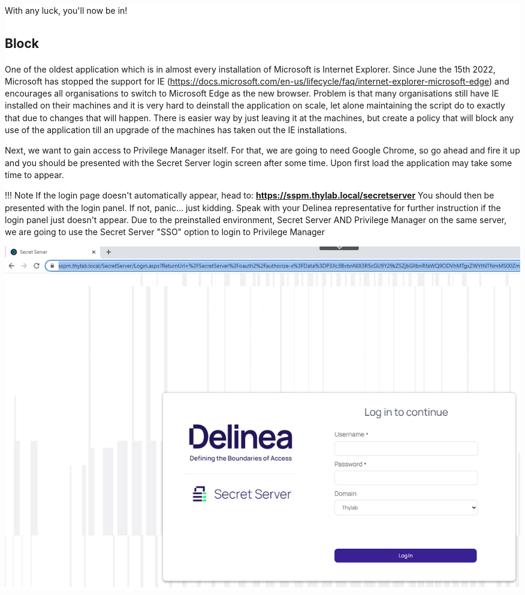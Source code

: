 
With any luck, you'll now be in! 


## Block

One of the oldest application which is in almost every installation of Microsoft is Internet Explorer. Since June the 15th 2022, Microsoft has stopped the support for IE (https://docs.microsoft.com/en-us/lifecycle/faq/internet-explorer-microsoft-edge) and encourages all organisations to switch to Microsoft Edge as the new browser. Problem is that many organisations still have IE installed on their machines and it is very hard to deinstall the application on scale, let alone maintaining the script do to exactly that due to changes that will happen. There is easier way by just leaving it at the machines, but create a policy that will block any use of the application till an upgrade of the machines has taken out the IE installations.

Next, we want to gain access to Privilege Manager itself. For that, we are going to need Google Chrome, so go ahead and fire it up and you should be presented with the Secret Server login screen after some time. Upon first load the application may take some time to appear.

!!! Note
    If the login page doesn't automatically appear, head to: **https://sspm.thylab.local/secretserver**
    You should then be presented with the login panel. If not, panic... just kidding. Speak with your Delinea representative for further instruction if the login panel just doesn't appear.
    Due to the preinstalled environment, Secret Server AND Privilege Manager on the same server, we are going to use the Secret Server "SSO" option to login to Privilege Manager


![Login](images/lab004.png)
